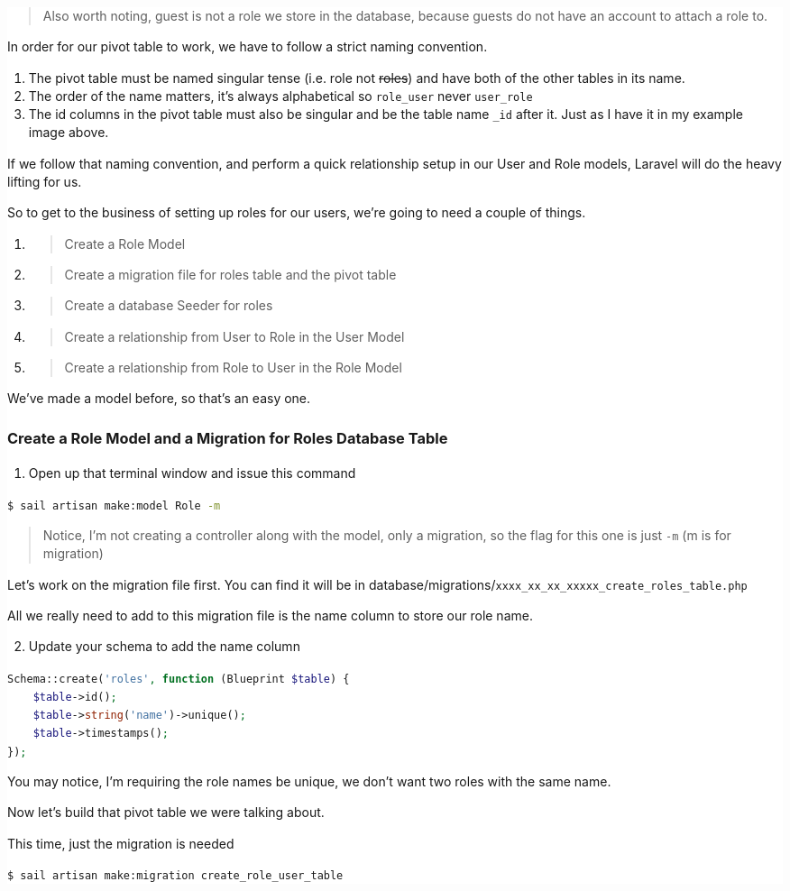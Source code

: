 > Also worth noting, guest is not a role we store in the database, because guests do not have an account to attach a role to.

In order for our pivot table to work, we have to follow a strict naming convention.

1. The pivot table must be named singular tense (i.e. role not ~~roles~~) and have both of the other tables in its name.
2. The order of the name matters, it’s always alphabetical so `role_user` never `user_role`
3. The id columns in the pivot table must also be singular and be the table name `_id` after it. Just as I have it in my example image above.

If we follow that naming convention, and perform a quick relationship setup in our User and Role models, Laravel will do the heavy lifting for us.

So to get to the business of setting up roles for our users, we’re going to need a couple of things.

1. > Create a Role Model
2. > Create a migration file for roles table and the pivot table
3. > Create a database Seeder for roles
4. > Create a relationship from User to Role in the User Model
5. > Create a relationship from Role to User in the Role Model

We’ve made a model before, so that’s an easy one.

### Create a Role Model and a Migration for Roles Database Table

1. Open up that terminal window and issue this command

```Bash
$ sail artisan make:model Role -m
```

> Notice, I’m not creating a controller along with the model, only a migration, so the flag for this one is just `-m` (m is for migration)

Let’s work on the migration file first. You can find it will be in database/migrations/`xxxx_xx_xx_xxxxx_create_roles_table.php`

All we really need to add to this migration file is the name column to store our role name.

2. Update your schema to add the name column

```php
Schema::create('roles', function (Blueprint $table) {
    $table->id();
    $table->string('name')->unique();
    $table->timestamps();
});
```

You may notice, I’m requiring the role names be unique, we don’t want two roles with the same name.

Now let’s build that pivot table we were talking about.

This time, just the migration is needed

```Bash
$ sail artisan make:migration create_role_user_table
```
